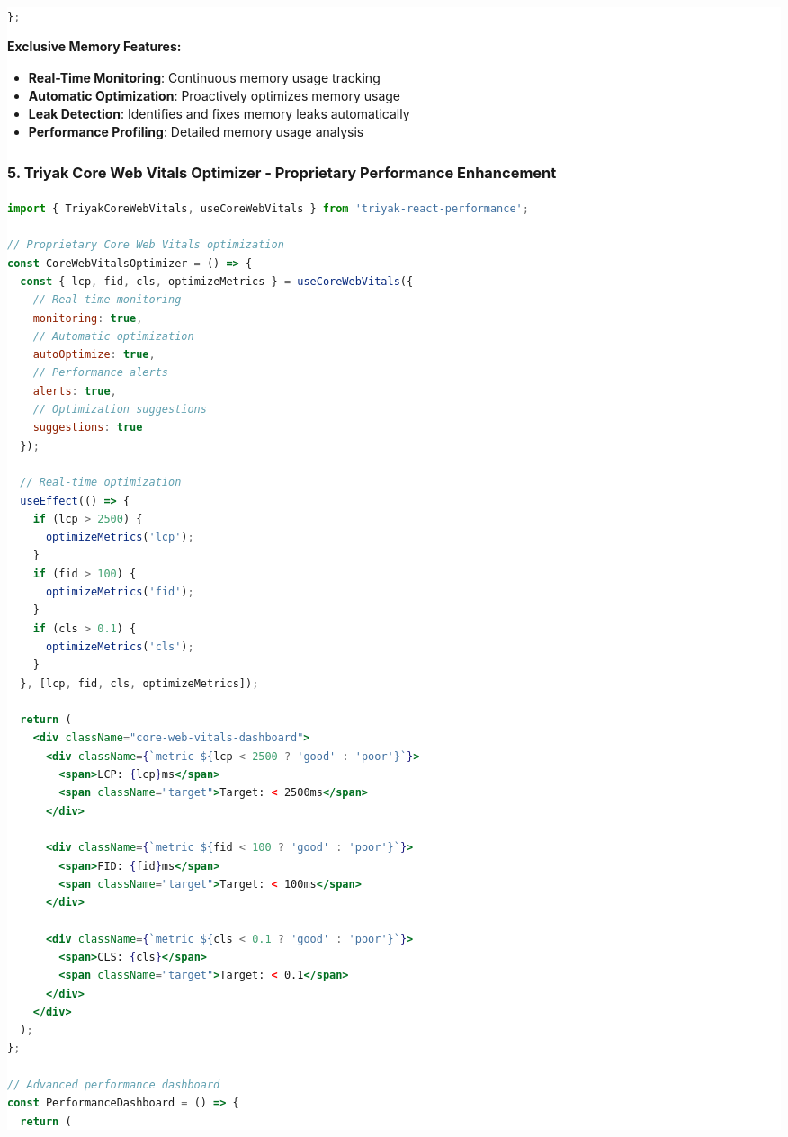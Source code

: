 ```jsx
};
```

**Exclusive Memory Features:**
- **Real-Time Monitoring**: Continuous memory usage tracking
- **Automatic Optimization**: Proactively optimizes memory usage
- **Leak Detection**: Identifies and fixes memory leaks automatically
- **Performance Profiling**: Detailed memory usage analysis

### 5. **Triyak Core Web Vitals Optimizer** - Proprietary Performance Enhancement

```jsx
import { TriyakCoreWebVitals, useCoreWebVitals } from 'triyak-react-performance';

// Proprietary Core Web Vitals optimization
const CoreWebVitalsOptimizer = () => {
  const { lcp, fid, cls, optimizeMetrics } = useCoreWebVitals({
    // Real-time monitoring
    monitoring: true,
    // Automatic optimization
    autoOptimize: true,
    // Performance alerts
    alerts: true,
    // Optimization suggestions
    suggestions: true
  });

  // Real-time optimization
  useEffect(() => {
    if (lcp > 2500) {
      optimizeMetrics('lcp');
    }
    if (fid > 100) {
      optimizeMetrics('fid');
    }
    if (cls > 0.1) {
      optimizeMetrics('cls');
    }
  }, [lcp, fid, cls, optimizeMetrics]);

  return (
    <div className="core-web-vitals-dashboard">
      <div className={`metric ${lcp < 2500 ? 'good' : 'poor'}`}>
        <span>LCP: {lcp}ms</span>
        <span className="target">Target: < 2500ms</span>
      </div>
      
      <div className={`metric ${fid < 100 ? 'good' : 'poor'}`}>
        <span>FID: {fid}ms</span>
        <span className="target">Target: < 100ms</span>
      </div>
      
      <div className={`metric ${cls < 0.1 ? 'good' : 'poor'}`}>
        <span>CLS: {cls}</span>
        <span className="target">Target: < 0.1</span>
      </div>
    </div>
  );
};

// Advanced performance dashboard
const PerformanceDashboard = () => {
  return (
```